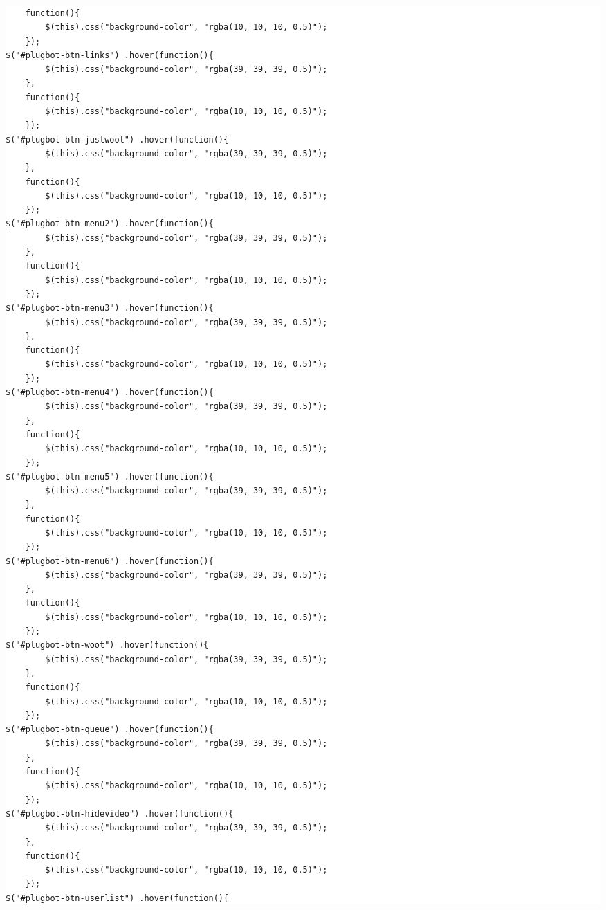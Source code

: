         function(){
            $(this).css("background-color", "rgba(10, 10, 10, 0.5)");
        });
	$("#plugbot-btn-links") .hover(function(){
            $(this).css("background-color", "rgba(39, 39, 39, 0.5)");
        },
        function(){
            $(this).css("background-color", "rgba(10, 10, 10, 0.5)");
        });
	$("#plugbot-btn-justwoot") .hover(function(){
            $(this).css("background-color", "rgba(39, 39, 39, 0.5)");
        },
        function(){
            $(this).css("background-color", "rgba(10, 10, 10, 0.5)");
        });
	$("#plugbot-btn-menu2") .hover(function(){
            $(this).css("background-color", "rgba(39, 39, 39, 0.5)");
        },
        function(){
            $(this).css("background-color", "rgba(10, 10, 10, 0.5)");
        });
	$("#plugbot-btn-menu3") .hover(function(){
            $(this).css("background-color", "rgba(39, 39, 39, 0.5)");
        },
        function(){
            $(this).css("background-color", "rgba(10, 10, 10, 0.5)");
        });
	$("#plugbot-btn-menu4") .hover(function(){
            $(this).css("background-color", "rgba(39, 39, 39, 0.5)");
        },
        function(){
            $(this).css("background-color", "rgba(10, 10, 10, 0.5)");
        });
	$("#plugbot-btn-menu5") .hover(function(){
            $(this).css("background-color", "rgba(39, 39, 39, 0.5)");
        },
        function(){
            $(this).css("background-color", "rgba(10, 10, 10, 0.5)");
        });
	$("#plugbot-btn-menu6") .hover(function(){
            $(this).css("background-color", "rgba(39, 39, 39, 0.5)");
        },
        function(){
            $(this).css("background-color", "rgba(10, 10, 10, 0.5)");
        });
    $("#plugbot-btn-woot") .hover(function(){
            $(this).css("background-color", "rgba(39, 39, 39, 0.5)");
        },
        function(){
            $(this).css("background-color", "rgba(10, 10, 10, 0.5)");
        });
    $("#plugbot-btn-queue") .hover(function(){
            $(this).css("background-color", "rgba(39, 39, 39, 0.5)");
        },
        function(){
            $(this).css("background-color", "rgba(10, 10, 10, 0.5)");
        });
    $("#plugbot-btn-hidevideo") .hover(function(){
            $(this).css("background-color", "rgba(39, 39, 39, 0.5)");
        },
        function(){
            $(this).css("background-color", "rgba(10, 10, 10, 0.5)");
        });
    $("#plugbot-btn-userlist") .hover(function(){